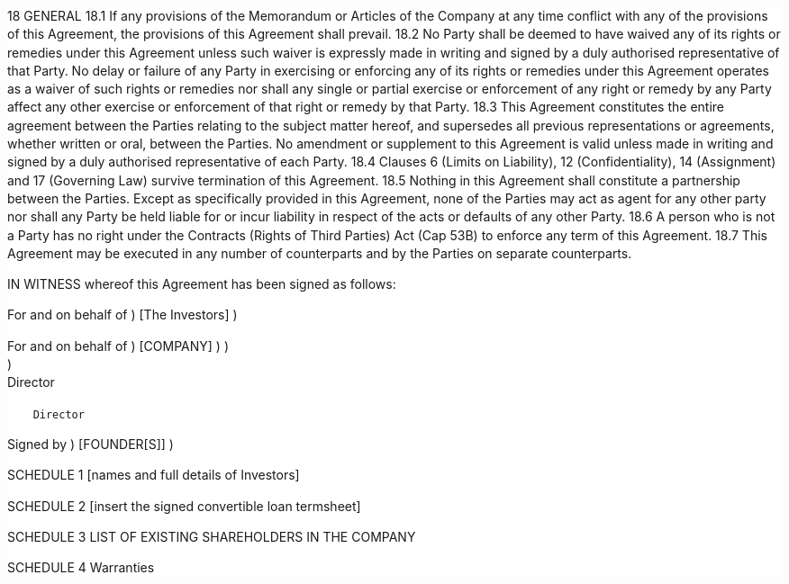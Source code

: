 18  GENERAL
18.1    If any provisions of the Memorandum or Articles of the Company at any time conflict with any of the provisions of this Agreement, the provisions of this Agreement shall prevail.
18.2    No Party shall be deemed to have waived any of its rights or remedies under this Agreement unless such waiver is expressly made in writing and signed by a duly authorised representative of that Party. No delay or failure of any Party in exercising or enforcing any of its rights or remedies under this Agreement operates as a waiver of such rights or remedies nor shall any single or partial exercise or enforcement of any right or remedy by any Party  affect any other exercise or enforcement of that right or remedy by that Party.
18.3    This Agreement constitutes the entire agreement  between the Parties relating to the subject matter hereof, and supersedes all previous representations or agreements, whether written or oral, between the Parties. No amendment or supplement to this Agreement is valid unless made in writing and signed by a duly authorised representative of each Party.
18.4    Clauses 6 (Limits on Liability), 12 (Confidentiality), 14 (Assignment) and 17 (Governing Law) survive termination of this Agreement.
18.5    Nothing in this Agreement shall constitute a partnership between the Parties. Except as specifically provided in this Agreement, none of the Parties may act as agent for any other party nor shall any Party be held liable for or incur liability in respect of the acts or defaults of any other Party.
18.6    A person who is not a Party has no right under the Contracts (Rights of Third Parties) Act (Cap 53B) to enforce any term of this Agreement.
18.7    This Agreement may be executed in any number of counterparts and by the Parties on separate counterparts.

IN WITNESS whereof this Agreement has been signed as follows:

For and on behalf of    )
[The Investors]     )




For and on behalf of    )
​[COMPANY]      )
                )       
                )   
        Director

        Director




Signed by           )
[FOUNDER[S]]        )       


SCHEDULE 1
[names and full details of Investors]


SCHEDULE 2
[insert the signed convertible loan termsheet]

SCHEDULE 3
LIST OF EXISTING SHAREHOLDERS IN THE COMPANY

​SCHEDULE 4
​Warranties
